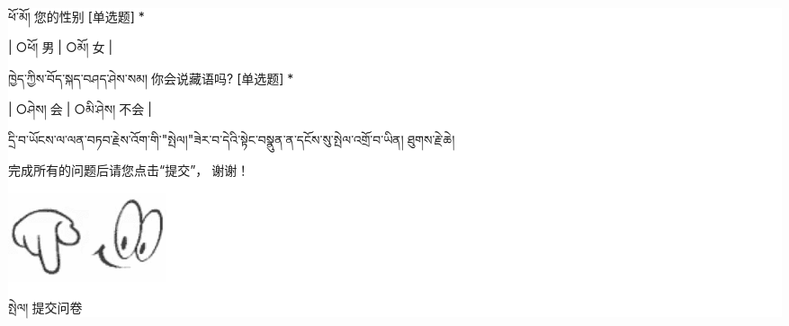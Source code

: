 ཕོ་མོ། 您的性别 [单选题] *

| ○ཕོ། 男 | ○མོ། 女 |

ཁྱེད་ཀྱིས་བོད་སྐད་བཤད་ཤེས་སམ། 你会说藏语吗? [单选题] *

| ○ཤེས། 会 | ○མི་ཤེས། 不会 |

དྲི་བ་ཡོངས་ལ་ལན་བཏབ་རྗེས་འོག་གི་"སྤེལ།"ཟེར་བ་དེའི་སྟེང་བསྣུན་ན་དངོས་སུ་སྤེལ་འགྲོ་བ་ཡིན། ཐུགས་རྗེ་ཆེ།  

完成所有的问题后请您点击“提交”， 谢谢！ 

![Image](images/000013.gif)

སྤེལ། 提交问卷  


